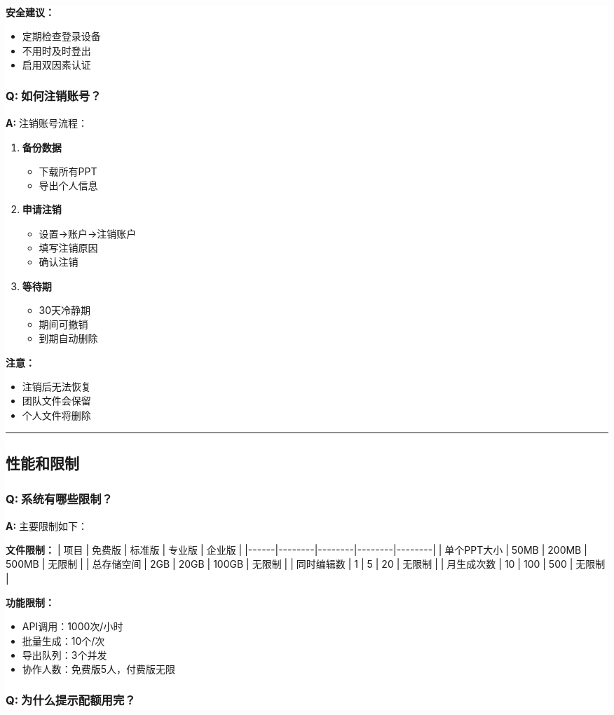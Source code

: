 **安全建议：**
- 定期检查登录设备
- 不用时及时登出
- 启用双因素认证

### Q: 如何注销账号？

**A:** 注销账号流程：

1. **备份数据**
   - 下载所有PPT
   - 导出个人信息

2. **申请注销**
   - 设置→账户→注销账户
   - 填写注销原因
   - 确认注销

3. **等待期**
   - 30天冷静期
   - 期间可撤销
   - 到期自动删除

**注意：**
- 注销后无法恢复
- 团队文件会保留
- 个人文件将删除

---

## 性能和限制

### Q: 系统有哪些限制？

**A:** 主要限制如下：

**文件限制：**
| 项目 | 免费版 | 标准版 | 专业版 | 企业版 |
|------|--------|--------|--------|--------|
| 单个PPT大小 | 50MB | 200MB | 500MB | 无限制 |
| 总存储空间 | 2GB | 20GB | 100GB | 无限制 |
| 同时编辑数 | 1 | 5 | 20 | 无限制 |
| 月生成次数 | 10 | 100 | 500 | 无限制 |

**功能限制：**
- API调用：1000次/小时
- 批量生成：10个/次
- 导出队列：3个并发
- 协作人数：免费版5人，付费版无限

### Q: 为什么提示配额用完？
